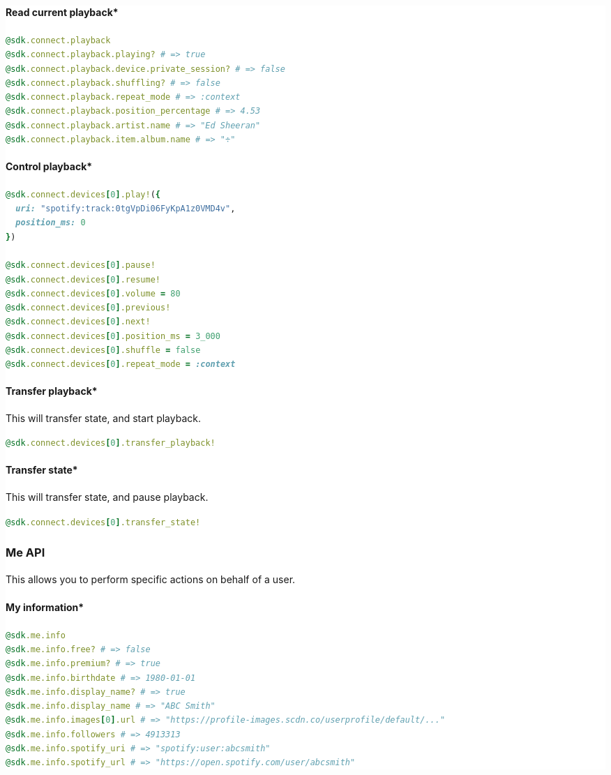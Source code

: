 #### Read current playback\*

```ruby
@sdk.connect.playback
@sdk.connect.playback.playing? # => true
@sdk.connect.playback.device.private_session? # => false
@sdk.connect.playback.shuffling? # => false
@sdk.connect.playback.repeat_mode # => :context
@sdk.connect.playback.position_percentage # => 4.53
@sdk.connect.playback.artist.name # => "Ed Sheeran"
@sdk.connect.playback.item.album.name # => "÷"
```

#### Control playback\*

```ruby
@sdk.connect.devices[0].play!({
  uri: "spotify:track:0tgVpDi06FyKpA1z0VMD4v",
  position_ms: 0
})

@sdk.connect.devices[0].pause!
@sdk.connect.devices[0].resume!
@sdk.connect.devices[0].volume = 80
@sdk.connect.devices[0].previous!
@sdk.connect.devices[0].next!
@sdk.connect.devices[0].position_ms = 3_000
@sdk.connect.devices[0].shuffle = false
@sdk.connect.devices[0].repeat_mode = :context
```

#### Transfer playback\*

This will transfer state, and start playback.

```ruby
@sdk.connect.devices[0].transfer_playback!
```

#### Transfer state\*

This will transfer state, and pause playback.

```ruby
@sdk.connect.devices[0].transfer_state!
```

### Me API

This allows you to perform specific actions on behalf of a user.

#### My information\*

```ruby
@sdk.me.info
@sdk.me.info.free? # => false
@sdk.me.info.premium? # => true
@sdk.me.info.birthdate # => 1980-01-01
@sdk.me.info.display_name? # => true
@sdk.me.info.display_name # => "ABC Smith"
@sdk.me.info.images[0].url # => "https://profile-images.scdn.co/userprofile/default/..."
@sdk.me.info.followers # => 4913313
@sdk.me.info.spotify_uri # => "spotify:user:abcsmith"
@sdk.me.info.spotify_url # => "https://open.spotify.com/user/abcsmith"
```


[Spotify]: https://developer.spotify.com
[Spotify Connect]: https://www.spotify.com/connect/
[developer.spotify.com]: https://developer.spotify.com
[Accounts API]: https://developer.spotify.com/documentation/general/guides/authorization-guide/
[Authorization Scopes]: https://developer.spotify.com/documentation/general/guides/scopes/
[Website]: https://bih.github.io/spotify-ruby
[Contributing]: https://bih.github.io/spotify-ruby/documentation/contributing/
[SDK Reference]: http://www.rubydoc.info/github/bih/spotify-ruby
[Code of Conduct]: https://github.com/bih/spotify-ruby/blob/master/CODE_OF_CONDUCT.md
[Contributor Covenant]: http://contributor-covenant.org
[Semantic Versioning]: https://semver.org/spec/v2.0.0.html
[Build Status]: https://travis-ci.org/bih/spotify-ruby
[Maintainability]: https://codeclimate.com/github/bih/spotify-ruby/maintainability
[Test Coverage]: https://codeclimate.com/github/bih/spotify-ruby/test_coverage
[Gem Version]: https://badge.fury.io/rb/spotify-ruby
[Code Triagers Badge]: https://www.codetriage.com/bih/spotify-ruby
[MIT License]: http://opensource.org/licenses/MIT
[rubygems.org]: https://rubygems.org